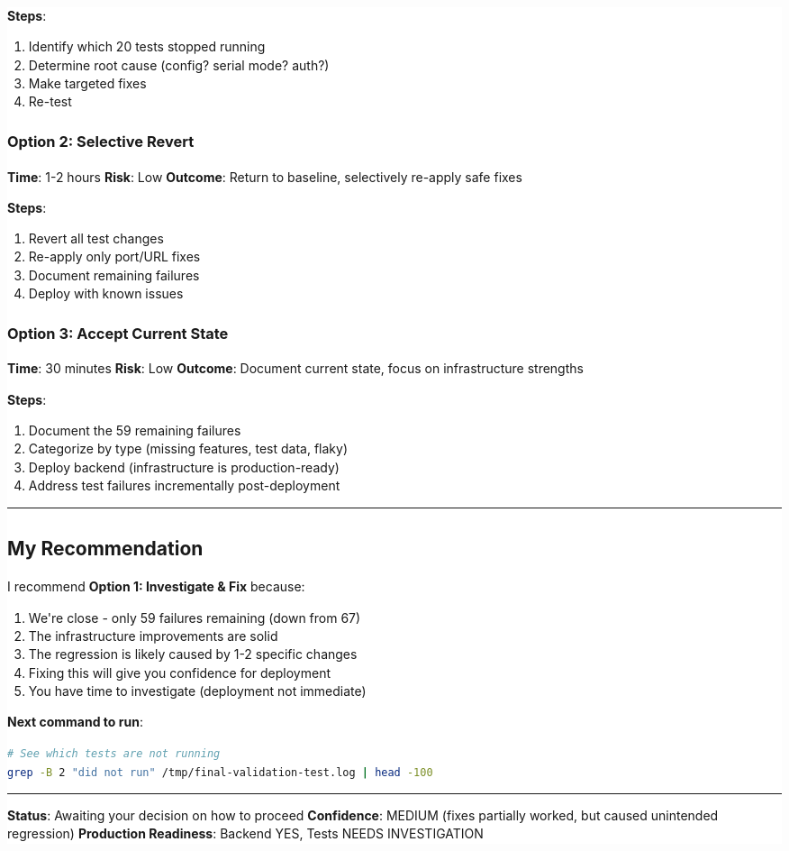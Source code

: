 **Steps**:
1. Identify which 20 tests stopped running
2. Determine root cause (config? serial mode? auth?)
3. Make targeted fixes
4. Re-test

### Option 2: Selective Revert
**Time**: 1-2 hours
**Risk**: Low
**Outcome**: Return to baseline, selectively re-apply safe fixes

**Steps**:
1. Revert all test changes
2. Re-apply only port/URL fixes
3. Document remaining failures
4. Deploy with known issues

### Option 3: Accept Current State
**Time**: 30 minutes
**Risk**: Low
**Outcome**: Document current state, focus on infrastructure strengths

**Steps**:
1. Document the 59 remaining failures
2. Categorize by type (missing features, test data, flaky)
3. Deploy backend (infrastructure is production-ready)
4. Address test failures incrementally post-deployment

---

## My Recommendation

I recommend **Option 1: Investigate & Fix** because:

1. We're close - only 59 failures remaining (down from 67)
2. The infrastructure improvements are solid
3. The regression is likely caused by 1-2 specific changes
4. Fixing this will give you confidence for deployment
5. You have time to investigate (deployment not immediate)

**Next command to run**:
```bash
# See which tests are not running
grep -B 2 "did not run" /tmp/final-validation-test.log | head -100
```

---

**Status**: Awaiting your decision on how to proceed
**Confidence**: MEDIUM (fixes partially worked, but caused unintended regression)
**Production Readiness**: Backend YES, Tests NEEDS INVESTIGATION
